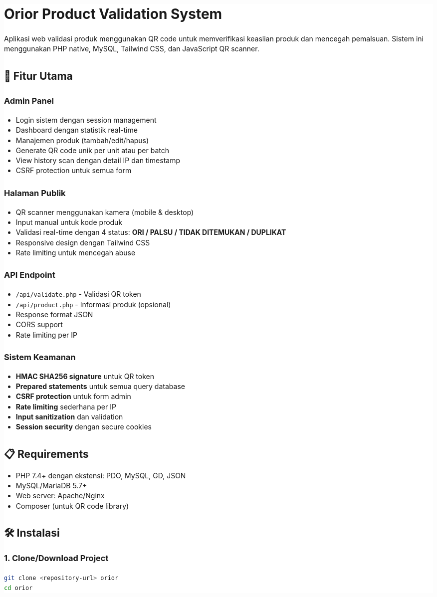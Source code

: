 # Orior Product Validation System

Aplikasi web validasi produk menggunakan QR code untuk memverifikasi keaslian produk dan mencegah pemalsuan. Sistem ini menggunakan PHP native, MySQL, Tailwind CSS, dan JavaScript QR scanner.

## 🚀 Fitur Utama

### Admin Panel
- Login sistem dengan session management
- Dashboard dengan statistik real-time
- Manajemen produk (tambah/edit/hapus)
- Generate QR code unik per unit atau per batch
- View history scan dengan detail IP dan timestamp
- CSRF protection untuk semua form

### Halaman Publik
- QR scanner menggunakan kamera (mobile & desktop)
- Input manual untuk kode produk
- Validasi real-time dengan 4 status: **ORI / PALSU / TIDAK DITEMUKAN / DUPLIKAT**
- Responsive design dengan Tailwind CSS
- Rate limiting untuk mencegah abuse

### API Endpoint
- `/api/validate.php` - Validasi QR token
- `/api/product.php` - Informasi produk (opsional)
- Response format JSON
- CORS support
- Rate limiting per IP

### Sistem Keamanan
- **HMAC SHA256 signature** untuk QR token
- **Prepared statements** untuk semua query database
- **CSRF protection** untuk form admin
- **Rate limiting** sederhana per IP
- **Input sanitization** dan validation
- **Session security** dengan secure cookies

## 📋 Requirements

- PHP 7.4+ dengan ekstensi: PDO, MySQL, GD, JSON
- MySQL/MariaDB 5.7+
- Web server: Apache/Nginx
- Composer (untuk QR code library)

## 🛠️ Instalasi

### 1. Clone/Download Project
```bash
git clone <repository-url> orior
cd orior
```
